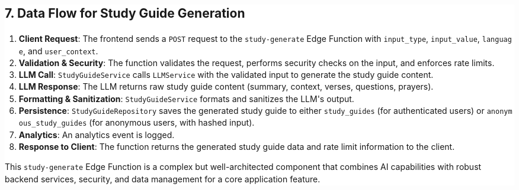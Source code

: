 ## 7. Data Flow for Study Guide Generation

1.  **Client Request**: The frontend sends a `POST` request to the `study-generate` Edge Function with `input_type`, `input_value`, `language`, and `user_context`.
2.  **Validation & Security**: The function validates the request, performs security checks on the input, and enforces rate limits.
3.  **LLM Call**: `StudyGuideService` calls `LLMService` with the validated input to generate the study guide content.
4.  **LLM Response**: The LLM returns raw study guide content (summary, context, verses, questions, prayers).
5.  **Formatting & Sanitization**: `StudyGuideService` formats and sanitizes the LLM's output.
6.  **Persistence**: `StudyGuideRepository` saves the generated study guide to either `study_guides` (for authenticated users) or `anonymous_study_guides` (for anonymous users, with hashed input).
7.  **Analytics**: An analytics event is logged.
8.  **Response to Client**: The function returns the generated study guide data and rate limit information to the client.

This `study-generate` Edge Function is a complex but well-architected component that combines AI capabilities with robust backend services, security, and data management for a core application feature.
